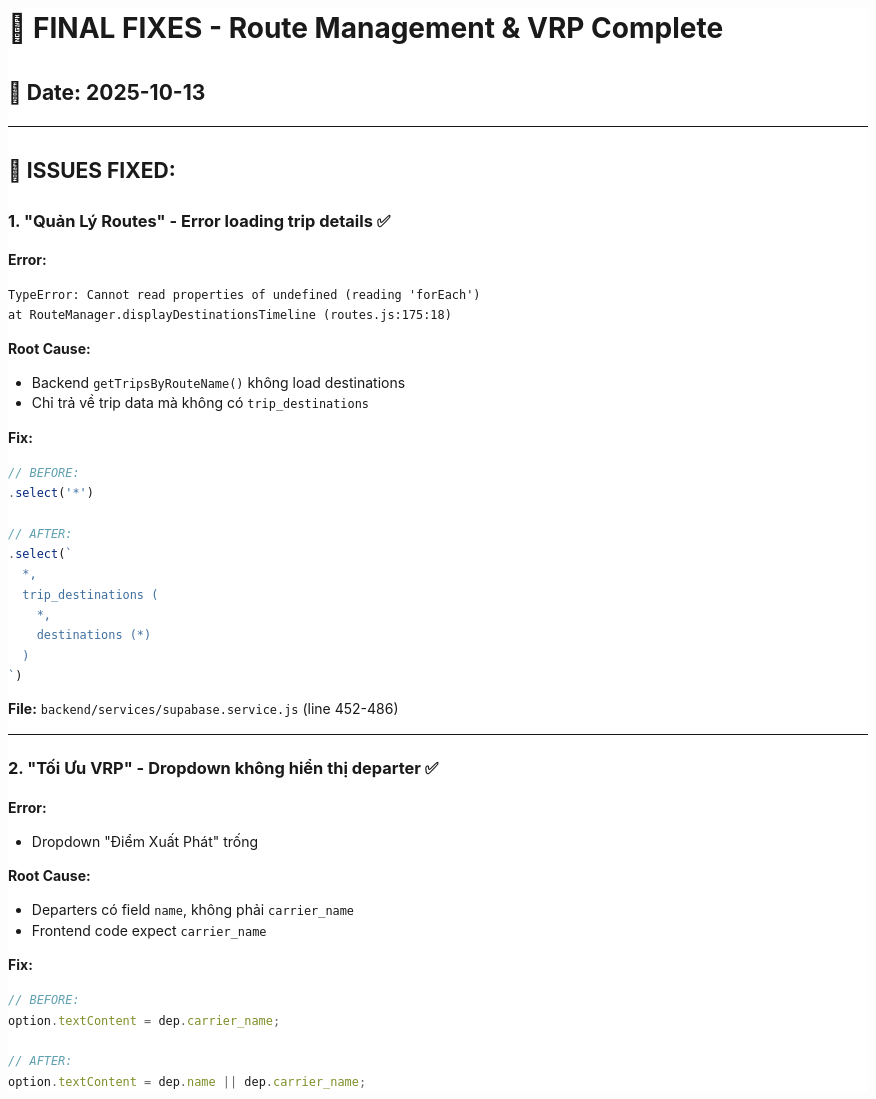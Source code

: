 # 🔧 FINAL FIXES - Route Management & VRP Complete

## 📅 Date: 2025-10-13

---

## 🐛 ISSUES FIXED:

### **1. "Quản Lý Routes" - Error loading trip details** ✅

**Error:**
```
TypeError: Cannot read properties of undefined (reading 'forEach')
at RouteManager.displayDestinationsTimeline (routes.js:175:18)
```

**Root Cause:**
- Backend `getTripsByRouteName()` không load destinations
- Chỉ trả về trip data mà không có `trip_destinations`

**Fix:**
```javascript
// BEFORE:
.select('*')

// AFTER:
.select(`
  *,
  trip_destinations (
    *,
    destinations (*)
  )
`)
```

**File:** `backend/services/supabase.service.js` (line 452-486)

---

### **2. "Tối Ưu VRP" - Dropdown không hiển thị departer** ✅

**Error:**
- Dropdown "Điểm Xuất Phát" trống

**Root Cause:**
- Departers có field `name`, không phải `carrier_name`
- Frontend code expect `carrier_name`

**Fix:**
```javascript
// BEFORE:
option.textContent = dep.carrier_name;

// AFTER:
option.textContent = dep.name || dep.carrier_name;
```
